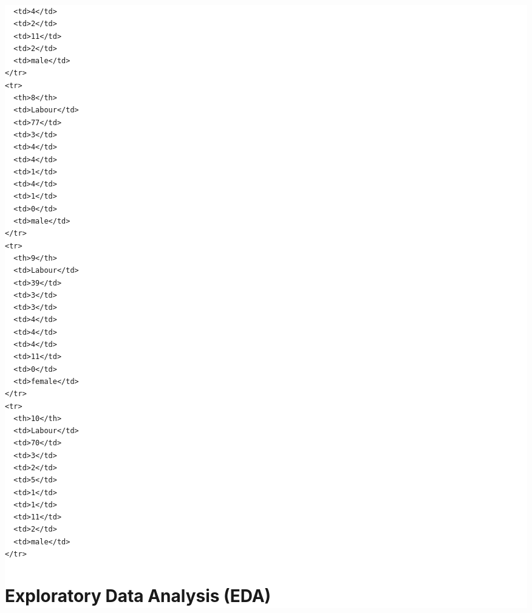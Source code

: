       <td>4</td>
      <td>2</td>
      <td>11</td>
      <td>2</td>
      <td>male</td>
    </tr>
    <tr>
      <th>8</th>
      <td>Labour</td>
      <td>77</td>
      <td>3</td>
      <td>4</td>
      <td>4</td>
      <td>1</td>
      <td>4</td>
      <td>1</td>
      <td>0</td>
      <td>male</td>
    </tr>
    <tr>
      <th>9</th>
      <td>Labour</td>
      <td>39</td>
      <td>3</td>
      <td>3</td>
      <td>4</td>
      <td>4</td>
      <td>4</td>
      <td>11</td>
      <td>0</td>
      <td>female</td>
    </tr>
    <tr>
      <th>10</th>
      <td>Labour</td>
      <td>70</td>
      <td>3</td>
      <td>2</td>
      <td>5</td>
      <td>1</td>
      <td>1</td>
      <td>11</td>
      <td>2</td>
      <td>male</td>
    </tr>
  </tbody>
</table>
</div>



# Exploratory Data Analysis (EDA)
